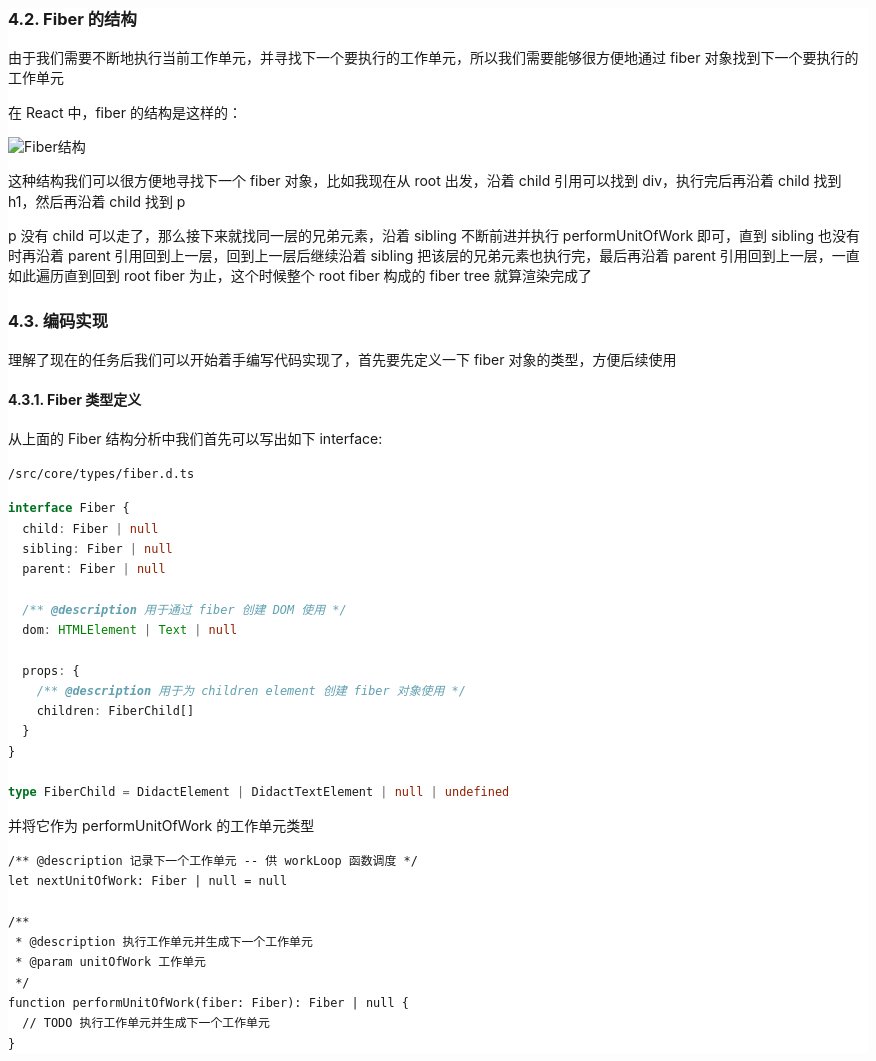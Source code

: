 ### 4.2. Fiber 的结构

由于我们需要不断地执行当前工作单元，并寻找下一个要执行的工作单元，所以我们需要能够很方便地通过 fiber 对象找到下一个要执行的工作单元

在 React 中，fiber 的结构是这样的：

![Fiber结构](https://p1-juejin.byteimg.com/tos-cn-i-k3u1fbpfcp/add8367e02874f2ea597e21a204d4f26~tplv-k3u1fbpfcp-watermark.image?)

这种结构我们可以很方便地寻找下一个 fiber 对象，比如我现在从 root 出发，沿着 child 引用可以找到 div，执行完后再沿着 child 找到 h1，然后再沿着 child 找到 p

p 没有 child 可以走了，那么接下来就找同一层的兄弟元素，沿着 sibling 不断前进并执行 performUnitOfWork 即可，直到 sibling 也没有时再沿着 parent 引用回到上一层，回到上一层后继续沿着 sibling 把该层的兄弟元素也执行完，最后再沿着 parent 引用回到上一层，一直如此遍历直到回到 root fiber 为止，这个时候整个 root fiber 构成的 fiber tree 就算渲染完成了

### 4.3. 编码实现

理解了现在的任务后我们可以开始着手编写代码实现了，首先要先定义一下 fiber 对象的类型，方便后续使用

#### 4.3.1. Fiber 类型定义

从上面的 Fiber 结构分析中我们首先可以写出如下 interface:

`/src/core/types/fiber.d.ts`

```ts
interface Fiber {
  child: Fiber | null
  sibling: Fiber | null
  parent: Fiber | null

  /** @description 用于通过 fiber 创建 DOM 使用 */
  dom: HTMLElement | Text | null

  props: {
    /** @description 用于为 children element 创建 fiber 对象使用 */
    children: FiberChild[]
  }
}

type FiberChild = DidactElement | DidactTextElement | null | undefined
```

并将它作为 performUnitOfWork 的工作单元类型

```tsx
/** @description 记录下一个工作单元 -- 供 workLoop 函数调度 */
let nextUnitOfWork: Fiber | null = null

/**
 * @description 执行工作单元并生成下一个工作单元
 * @param unitOfWork 工作单元
 */
function performUnitOfWork(fiber: Fiber): Fiber | null {
  // TODO 执行工作单元并生成下一个工作单元
}
```
